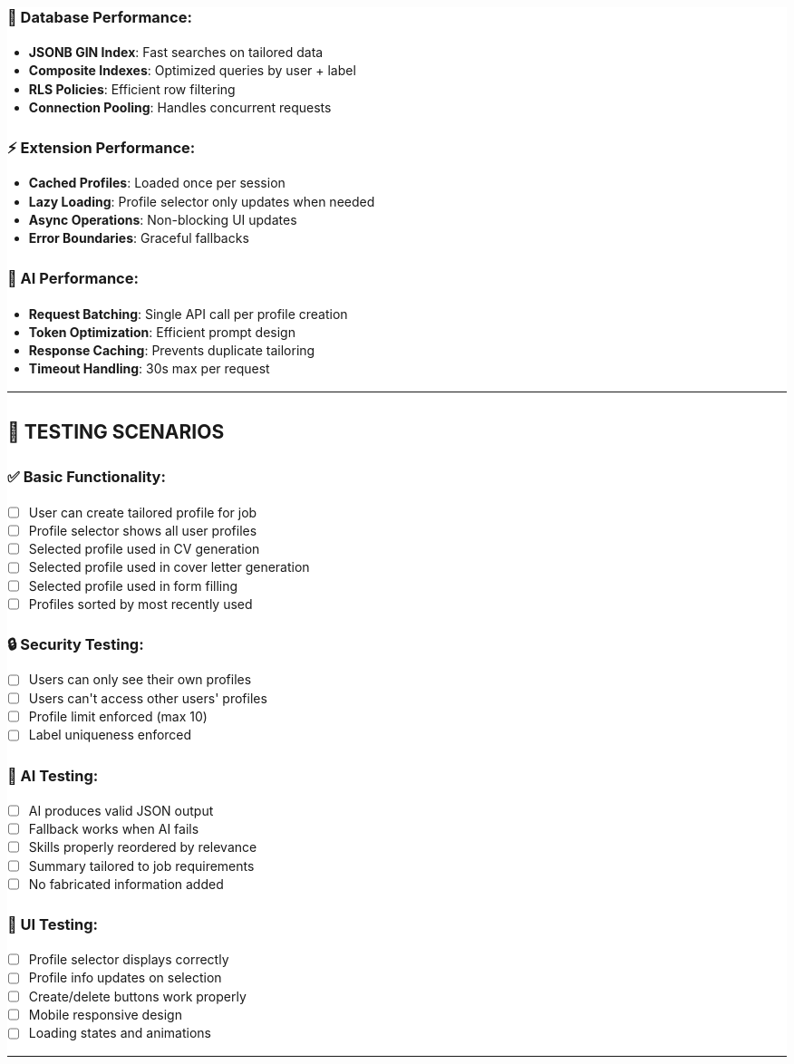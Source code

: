 ### **🚀 Database Performance:**
- **JSONB GIN Index**: Fast searches on tailored data
- **Composite Indexes**: Optimized queries by user + label
- **RLS Policies**: Efficient row filtering
- **Connection Pooling**: Handles concurrent requests

### **⚡ Extension Performance:**
- **Cached Profiles**: Loaded once per session
- **Lazy Loading**: Profile selector only updates when needed
- **Async Operations**: Non-blocking UI updates
- **Error Boundaries**: Graceful fallbacks

### **🧠 AI Performance:**
- **Request Batching**: Single API call per profile creation
- **Token Optimization**: Efficient prompt design
- **Response Caching**: Prevents duplicate tailoring
- **Timeout Handling**: 30s max per request

---

## 🧪 **TESTING SCENARIOS**

### **✅ Basic Functionality:**
- [ ] User can create tailored profile for job
- [ ] Profile selector shows all user profiles
- [ ] Selected profile used in CV generation
- [ ] Selected profile used in cover letter generation
- [ ] Selected profile used in form filling
- [ ] Profiles sorted by most recently used

### **🔒 Security Testing:**
- [ ] Users can only see their own profiles
- [ ] Users can't access other users' profiles
- [ ] Profile limit enforced (max 10)
- [ ] Label uniqueness enforced

### **🤖 AI Testing:**
- [ ] AI produces valid JSON output
- [ ] Fallback works when AI fails
- [ ] Skills properly reordered by relevance
- [ ] Summary tailored to job requirements
- [ ] No fabricated information added

### **🎨 UI Testing:**
- [ ] Profile selector displays correctly
- [ ] Profile info updates on selection
- [ ] Create/delete buttons work properly
- [ ] Mobile responsive design
- [ ] Loading states and animations

---
